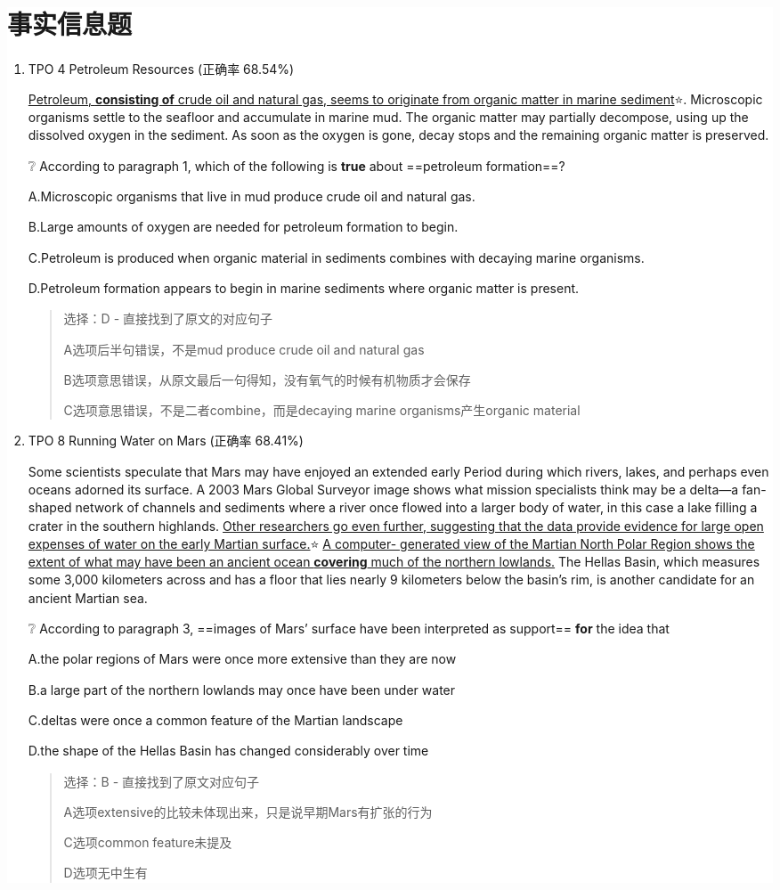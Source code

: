 # 事实信息题

1. TPO 4 Petroleum Resources (正确率 68.54%) 
        
    <u>Petroleum, **consisting of** crude oil and natural gas, seems to originate from organic matter in marine sediment</u>:star:. Microscopic organisms settle to the seafloor and accumulate in marine mud. The organic matter may partially decompose, using up the dissolved oxygen in the sediment. As soon as the oxygen is gone, decay stops and the remaining organic matter is preserved. 
        
    :grey_question: According to paragraph 1, which of the following is **true** about ==petroleum formation==? 
    
    A.Microscopic organisms that live in mud produce crude oil and natural gas.
    
    B.Large amounts of oxygen are needed for petroleum formation to begin.
    
    C.Petroleum is produced when organic material in sediments combines with decaying marine organisms.
    
    D.Petroleum formation appears to begin in marine sediments where organic matter is present. 
        
    > 选择：D - 直接找到了原文的对应句子
    >
    > A选项后半句错误，不是mud produce crude oil and natural gas
    >
    > B选项意思错误，从原文最后一句得知，没有氧气的时候有机物质才会保存
    >
    > C选项意思错误，不是二者combine，而是decaying marine organisms产生organic material

2. TPO 8 Running Water on Mars (正确率 68.41%)
   
    Some scientists speculate that Mars may have enjoyed an extended early Period during which rivers, lakes, and perhaps even oceans adorned its surface. A 2003 Mars Global Surveyor image shows what mission specialists think may be a delta―a fan-shaped network of channels and sediments where a river once flowed into a larger body of water, in this case a lake filling a crater in the southern highlands. <u>Other researchers go even further, suggesting that the data provide evidence for large open expenses of water on the early Martian surface.</u>:star: <u>A computer- generated view of the Martian North Polar Region shows the extent of what may have been an ancient ocean **covering** much of the northern lowlands.</u> The Hellas Basin, which measures some 3,000 kilometers across and has a floor that lies nearly 9 kilometers below the basin’s rim, is another candidate for an ancient Martian sea. 

    :grey_question: According to paragraph 3, ==images of Mars’ surface have been interpreted as support== **for** the idea that 

    A.the polar regions of Mars were once more extensive than they are now

    B.a large part of the northern lowlands may once have been under water 

    C.deltas were once a common feature of the Martian landscape 

    D.the shape of the Hellas Basin has changed considerably over time

    > 选择：B - 直接找到了原文对应句子
    >
    > A选项extensive的比较未体现出来，只是说早期Mars有扩张的行为
    >
    > C选项common feature未提及
    >
    > D选项无中生有

